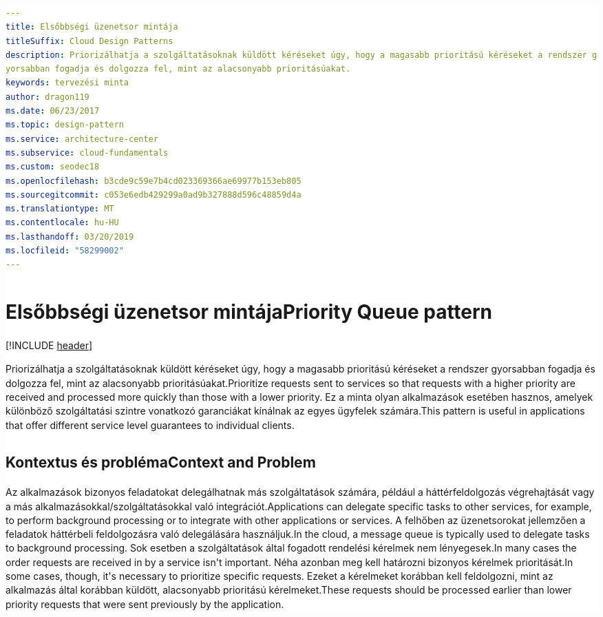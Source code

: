 ```yaml
---
title: Elsőbbségi üzenetsor mintája
titleSuffix: Cloud Design Patterns
description: Priorizálhatja a szolgáltatásoknak küldött kéréseket úgy, hogy a magasabb prioritású kéréseket a rendszer gyorsabban fogadja és dolgozza fel, mint az alacsonyabb prioritásúakat.
keywords: tervezési minta
author: dragon119
ms.date: 06/23/2017
ms.topic: design-pattern
ms.service: architecture-center
ms.subservice: cloud-fundamentals
ms.custom: seodec18
ms.openlocfilehash: b3cde9c59e7b4cd023369366ae69977b153eb805
ms.sourcegitcommit: c053e6edb429299a0ad9b327888d596c48859d4a
ms.translationtype: MT
ms.contentlocale: hu-HU
ms.lasthandoff: 03/20/2019
ms.locfileid: "58299002"
---
```

# <a name="priority-queue-pattern"></a><span data-ttu-id="eb4f7-104">Elsőbbségi üzenetsor mintája</span><span class="sxs-lookup"><span data-stu-id="eb4f7-104">Priority Queue pattern</span></span>

[!INCLUDE [header](../_includes/header.md)]

<span data-ttu-id="eb4f7-105">Priorizálhatja a szolgáltatásoknak küldött kéréseket úgy, hogy a magasabb prioritású kéréseket a rendszer gyorsabban fogadja és dolgozza fel, mint az alacsonyabb prioritásúakat.</span><span class="sxs-lookup"><span data-stu-id="eb4f7-105">Prioritize requests sent to services so that requests with a higher priority are received and processed more quickly than those with a lower priority.</span></span> <span data-ttu-id="eb4f7-106">Ez a minta olyan alkalmazások esetében hasznos, amelyek különböző szolgáltatási szintre vonatkozó garanciákat kínálnak az egyes ügyfelek számára.</span><span class="sxs-lookup"><span data-stu-id="eb4f7-106">This pattern is useful in applications that offer different service level guarantees to individual clients.</span></span>

## <a name="context-and-problem"></a><span data-ttu-id="eb4f7-107">Kontextus és probléma</span><span class="sxs-lookup"><span data-stu-id="eb4f7-107">Context and Problem</span></span>

<span data-ttu-id="eb4f7-108">Az alkalmazások bizonyos feladatokat delegálhatnak más szolgáltatások számára, például a háttérfeldolgozás végrehajtását vagy a más alkalmazásokkal/szolgáltatásokkal való integrációt.</span><span class="sxs-lookup"><span data-stu-id="eb4f7-108">Applications can delegate specific tasks to other services, for example, to perform background processing or to integrate with other applications or services.</span></span> <span data-ttu-id="eb4f7-109">A felhőben az üzenetsorokat jellemzően a feladatok háttérbeli feldolgozásra való delegálására használjuk.</span><span class="sxs-lookup"><span data-stu-id="eb4f7-109">In the cloud, a message queue is typically used to delegate tasks to background processing.</span></span> <span data-ttu-id="eb4f7-110">Sok esetben a szolgáltatások által fogadott rendelési kérelmek nem lényegesek.</span><span class="sxs-lookup"><span data-stu-id="eb4f7-110">In many cases the order requests are received in by a service isn't important.</span></span> <span data-ttu-id="eb4f7-111">Néha azonban meg kell határozni bizonyos kérelmek prioritását.</span><span class="sxs-lookup"><span data-stu-id="eb4f7-111">In some cases, though, it's necessary to prioritize specific requests.</span></span> <span data-ttu-id="eb4f7-112">Ezeket a kérelmeket korábban kell feldolgozni, mint az alkalmazás által korábban küldött, alacsonyabb prioritású kérelmeket.</span><span class="sxs-lookup"><span data-stu-id="eb4f7-112">These requests should be processed earlier than lower priority requests that were sent previously by the application.</span></span>
